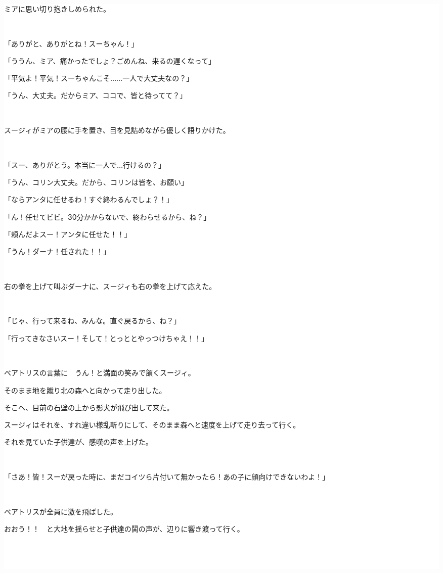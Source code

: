ミアに思い切り抱きしめられた。

&nbsp;

「ありがと、ありがとね！スーちゃん！」

「ううん、ミア、痛かったでしょ？ごめんね、来るの遅くなって」

「平気よ！平気！スーちゃんこそ……一人で大丈夫なの？」

「うん、大丈夫。だからミア、ココで、皆と待ってて？」

&nbsp;

スージィがミアの腰に手を置き、目を見詰めながら優しく語りかけた。

&nbsp;

「スー、ありがとう。本当に一人で…行けるの？」

「うん、コリン大丈夫。だから、コリンは皆を、お願い」

「ならアンタに任せるわ！すぐ終わるんでしょ？！」

「ん！任せてビビ。30分かからないで、終わらせるから、ね？」

「頼んだよスー！アンタに任せた！！」

「うん！ダーナ！任された！！」

&nbsp;

右の拳を上げて叫ぶダーナに、スージィも右の拳を上げて応えた。

&nbsp;

「じゃ、行って来るね、みんな。直ぐ戻るから、ね？」

「行ってきなさいスー！そして！とっととやっつけちゃえ！！」

&nbsp;

ベアトリスの言葉に　うん！と満面の笑みで頷くスージィ。

そのまま地を蹴り北の森へと向かって走り出した。

そこへ、目前の石壁の上から影犬が飛び出して来た。

スージィはそれを、すれ違い様乱斬りにして、そのまま森へと速度を上げて走り去って行く。

それを見ていた子供達が、感嘆の声を上げた。

&nbsp;

「さあ！皆！スーが戻った時に、まだコイツら片付いて無かったら！あの子に顔向けできないわよ！」

&nbsp;

ベアトリスが全員に激を飛ばした。

おおう！！　と大地を揺らせと子供達の鬨の声が、辺りに響き渡って行く。

&nbsp;

&nbsp;
